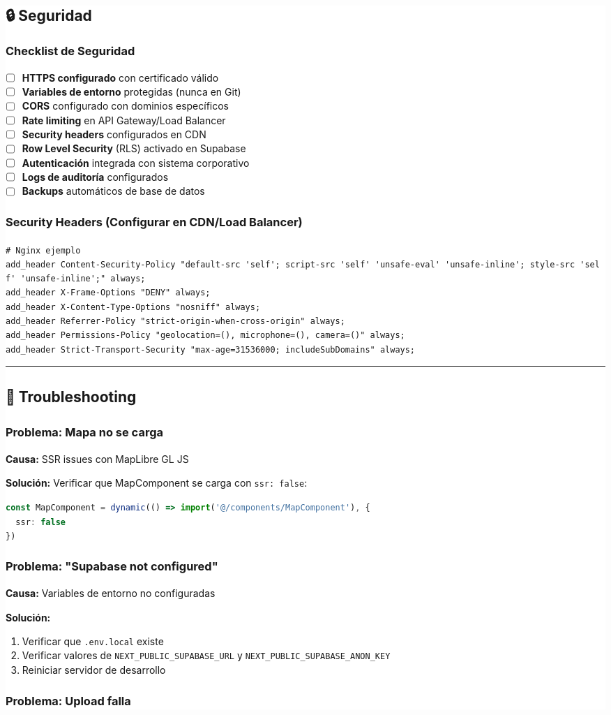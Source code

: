 ## 🔒 Seguridad

### Checklist de Seguridad

- [ ] **HTTPS configurado** con certificado válido
- [ ] **Variables de entorno** protegidas (nunca en Git)
- [ ] **CORS** configurado con dominios específicos
- [ ] **Rate limiting** en API Gateway/Load Balancer
- [ ] **Security headers** configurados en CDN
- [ ] **Row Level Security** (RLS) activado en Supabase
- [ ] **Autenticación** integrada con sistema corporativo
- [ ] **Logs de auditoría** configurados
- [ ] **Backups** automáticos de base de datos

### Security Headers (Configurar en CDN/Load Balancer)

```nginx
# Nginx ejemplo
add_header Content-Security-Policy "default-src 'self'; script-src 'self' 'unsafe-eval' 'unsafe-inline'; style-src 'self' 'unsafe-inline';" always;
add_header X-Frame-Options "DENY" always;
add_header X-Content-Type-Options "nosniff" always;
add_header Referrer-Policy "strict-origin-when-cross-origin" always;
add_header Permissions-Policy "geolocation=(), microphone=(), camera=()" always;
add_header Strict-Transport-Security "max-age=31536000; includeSubDomains" always;
```

---

## 🔧 Troubleshooting

### Problema: Mapa no se carga

**Causa:** SSR issues con MapLibre GL JS

**Solución:** Verificar que MapComponent se carga con `ssr: false`:
```typescript
const MapComponent = dynamic(() => import('@/components/MapComponent'), {
  ssr: false
})
```

### Problema: "Supabase not configured"

**Causa:** Variables de entorno no configuradas

**Solución:**
1. Verificar que `.env.local` existe
2. Verificar valores de `NEXT_PUBLIC_SUPABASE_URL` y `NEXT_PUBLIC_SUPABASE_ANON_KEY`
3. Reiniciar servidor de desarrollo

### Problema: Upload falla

